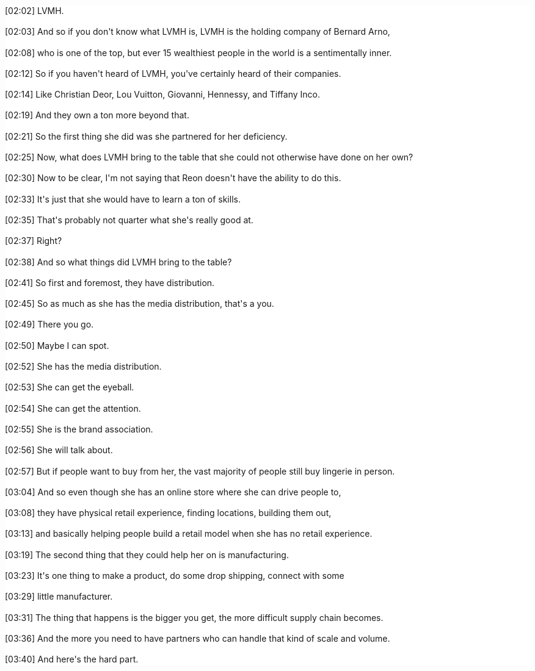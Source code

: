 [02:02] LVMH.

[02:03] And so if you don't know what LVMH is, LVMH is the holding company of Bernard Arno,

[02:08] who is one of the top, but ever 15 wealthiest people in the world is a sentimentally inner.

[02:12] So if you haven't heard of LVMH, you've certainly heard of their companies.

[02:14] Like Christian Deor, Lou Vuitton, Giovanni, Hennessy, and Tiffany Inco.

[02:19] And they own a ton more beyond that.

[02:21] So the first thing she did was she partnered for her deficiency.

[02:25] Now, what does LVMH bring to the table that she could not otherwise have done on her own?

[02:30] Now to be clear, I'm not saying that Reon doesn't have the ability to do this.

[02:33] It's just that she would have to learn a ton of skills.

[02:35] That's probably not quarter what she's really good at.

[02:37] Right?

[02:38] And so what things did LVMH bring to the table?

[02:41] So first and foremost, they have distribution.

[02:45] So as much as she has the media distribution, that's a you.

[02:49] There you go.

[02:50] Maybe I can spot.

[02:52] She has the media distribution.

[02:53] She can get the eyeball.

[02:54] She can get the attention.

[02:55] She is the brand association.

[02:56] She will talk about.

[02:57] But if people want to buy from her, the vast majority of people still buy lingerie in person.

[03:04] And so even though she has an online store where she can drive people to,

[03:08] they have physical retail experience, finding locations, building them out,

[03:13] and basically helping people build a retail model when she has no retail experience.

[03:19] The second thing that they could help her on is manufacturing.

[03:23] It's one thing to make a product, do some drop shipping, connect with some

[03:29] little manufacturer.

[03:31] The thing that happens is the bigger you get, the more difficult supply chain becomes.

[03:36] And the more you need to have partners who can handle that kind of scale and volume.

[03:40] And here's the hard part.
